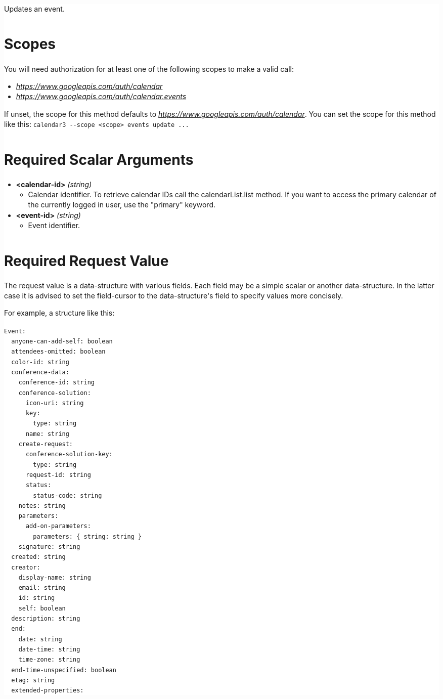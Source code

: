 Updates an event.
# Scopes

You will need authorization for at least one of the following scopes to make a valid call:

* *https://www.googleapis.com/auth/calendar*
* *https://www.googleapis.com/auth/calendar.events*

If unset, the scope for this method defaults to *https://www.googleapis.com/auth/calendar*.
You can set the scope for this method like this: `calendar3 --scope <scope> events update ...`
# Required Scalar Arguments
* **&lt;calendar-id&gt;** *(string)*
    - Calendar identifier. To retrieve calendar IDs call the calendarList.list method. If you want to access the primary calendar of the currently logged in user, use the &#34;primary&#34; keyword.
* **&lt;event-id&gt;** *(string)*
    - Event identifier.
# Required Request Value

The request value is a data-structure with various fields. Each field may be a simple scalar or another data-structure.
In the latter case it is advised to set the field-cursor to the data-structure's field to specify values more concisely.

For example, a structure like this:
```
Event:
  anyone-can-add-self: boolean
  attendees-omitted: boolean
  color-id: string
  conference-data:
    conference-id: string
    conference-solution:
      icon-uri: string
      key:
        type: string
      name: string
    create-request:
      conference-solution-key:
        type: string
      request-id: string
      status:
        status-code: string
    notes: string
    parameters:
      add-on-parameters:
        parameters: { string: string }
    signature: string
  created: string
  creator:
    display-name: string
    email: string
    id: string
    self: boolean
  description: string
  end:
    date: string
    date-time: string
    time-zone: string
  end-time-unspecified: boolean
  etag: string
  extended-properties:
```